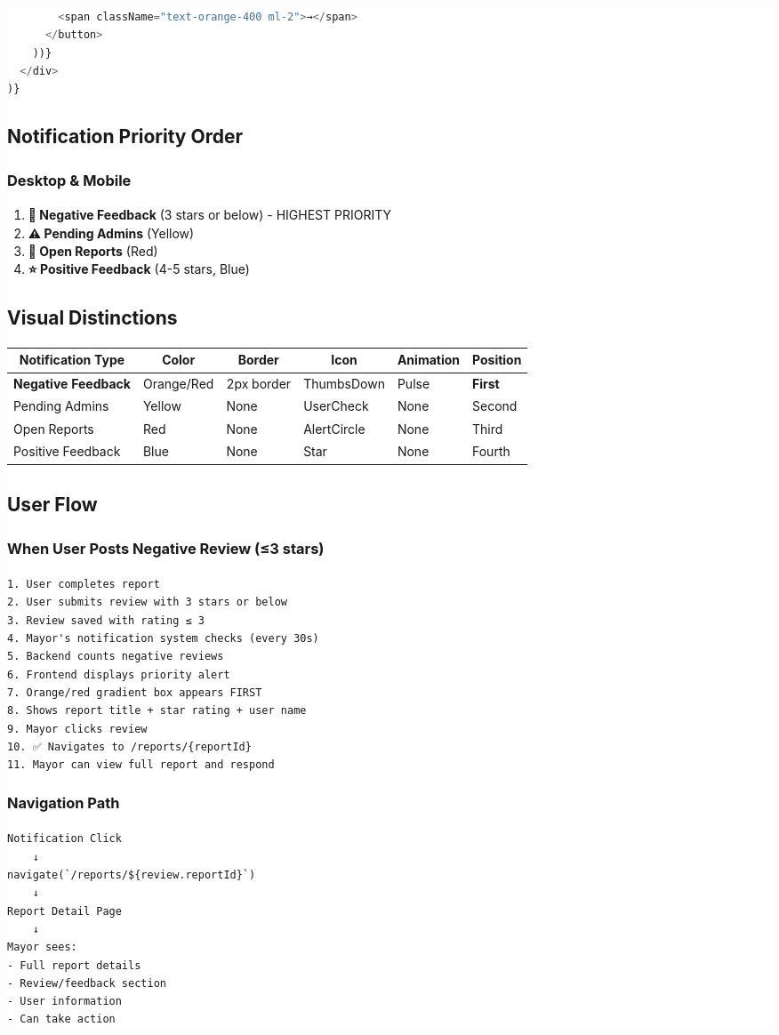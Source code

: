 ```javascript
        <span className="text-orange-400 ml-2">→</span>
      </button>
    ))}
  </div>
)}
```

## Notification Priority Order

### **Desktop & Mobile**
1. **🚨 Negative Feedback** (3 stars or below) - HIGHEST PRIORITY
2. **⚠️ Pending Admins** (Yellow)
3. **🔴 Open Reports** (Red)
4. **⭐ Positive Feedback** (4-5 stars, Blue)

## Visual Distinctions

| Notification Type | Color | Border | Icon | Animation | Position |
|-------------------|-------|--------|------|-----------|----------|
| **Negative Feedback** | Orange/Red | 2px border | ThumbsDown | Pulse | **First** |
| Pending Admins | Yellow | None | UserCheck | None | Second |
| Open Reports | Red | None | AlertCircle | None | Third |
| Positive Feedback | Blue | None | Star | None | Fourth |

## User Flow

### **When User Posts Negative Review (≤3 stars)**
```
1. User completes report
2. User submits review with 3 stars or below
3. Review saved with rating ≤ 3
4. Mayor's notification system checks (every 30s)
5. Backend counts negative reviews
6. Frontend displays priority alert
7. Orange/red gradient box appears FIRST
8. Shows report title + star rating + user name
9. Mayor clicks review
10. ✅ Navigates to /reports/{reportId}
11. Mayor can view full report and respond
```

### **Navigation Path**
```
Notification Click
    ↓
navigate(`/reports/${review.reportId}`)
    ↓
Report Detail Page
    ↓
Mayor sees:
- Full report details
- Review/feedback section
- User information
- Can take action
```
